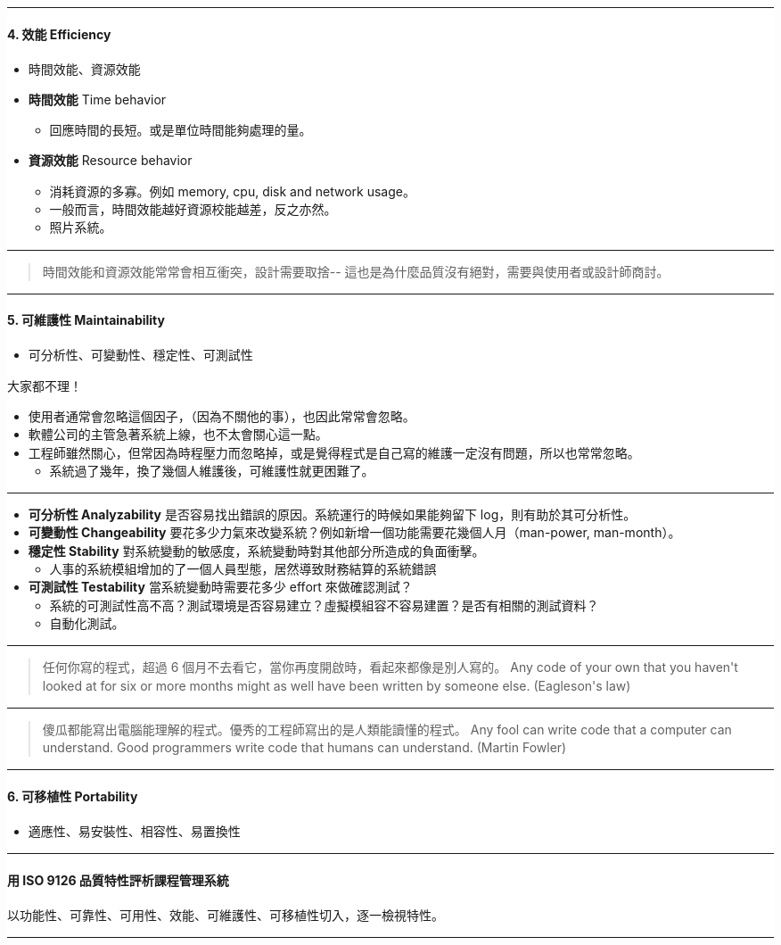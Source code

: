 
---
#### 4. 效能 Efficiency
- 時間效能、資源效能
  
- **時間效能** Time behavior  
  - 回應時間的長短。或是單位時間能夠處理的量。
- **資源效能** Resource behavior  
    - 消耗資源的多寡。例如  memory, cpu, disk and network usage。
    - 一般而言，時間效能越好資源校能越差，反之亦然。
    - 照片系統。

---

> 時間效能和資源效能常常會相互衝突，設計需要取捨-- 這也是為什麼品質沒有絕對，需要與使用者或設計師商討。

---
#### 5. 可維護性 Maintainability
- 可分析性、可變動性、穩定性、可測試性

大家都不理！
* 使用者通常會忽略這個因子，（因為不關他的事），也因此常常會忽略。
* 軟體公司的主管急著系統上線，也不太會關心這一點。
* 工程師雖然關心，但常因為時程壓力而忽略掉，或是覺得程式是自己寫的維護一定沒有問題，所以也常常忽略。
  * 系統過了幾年，換了幾個人維護後，可維護性就更困難了。

---

- **可分析性 Analyzability** 是否容易找出錯誤的原因。系統運行的時候如果能夠留下 log，則有助於其可分析性。
- **可變動性 Changeability**	要花多少力氣來改變系統？例如新增一個功能需要花幾個人月（man-power, man-month）。
- **穩定性 Stability** 對系統變動的敏感度，系統變動時對其他部分所造成的負面衝擊。
  - 人事的系統模組增加的了一個人員型態，居然導致財務結算的系統錯誤
- **可測試性 Testability** 當系統變動時需要花多少 effort 來做確認測試？
    - 系統的可測試性高不高？測試環境是否容易建立？虛擬模組容不容易建置？是否有相關的測試資料？
    - 自動化測試。

---
> 任何你寫的程式，超過 6 個月不去看它，當你再度開啟時，看起來都像是別人寫的。
> Any code of your own that you haven't looked at for six or more months might as well have been written by someone else. (Eagleson's law)

---

> 傻瓜都能寫出電腦能理解的程式。優秀的工程師寫出的是人類能讀懂的程式。
> Any fool can write code that a computer can understand. Good programmers write code that humans can understand. (Martin Fowler)

---
#### 6. 可移植性 Portability
- 適應性、易安裝性、相容性、易置換性

---


#### 用 ISO 9126 品質特性評析課程管理系統
以功能性、可靠性、可用性、效能、可維護性、可移植性切入，逐一檢視特性。

---